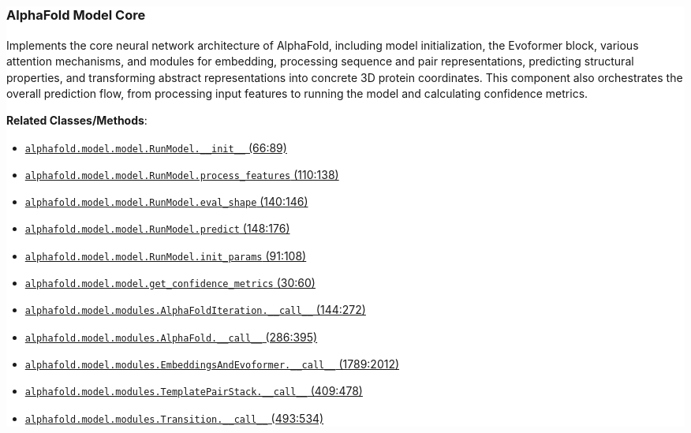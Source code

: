 
### AlphaFold Model Core

Implements the core neural network architecture of AlphaFold, including model initialization, the Evoformer block, various attention mechanisms, and modules for embedding, processing sequence and pair representations, predicting structural properties, and transforming abstract representations into concrete 3D protein coordinates. This component also orchestrates the overall prediction flow, from processing input features to running the model and calculating confidence metrics.





**Related Classes/Methods**:



- <a href="https://github.com/google-deepmind/alphafold/blob/master/alphafold/model/model.py#L66-L89" target="_blank" rel="noopener noreferrer">`alphafold.model.model.RunModel.__init__` (66:89)</a>

- <a href="https://github.com/google-deepmind/alphafold/blob/master/alphafold/model/model.py#L110-L138" target="_blank" rel="noopener noreferrer">`alphafold.model.model.RunModel.process_features` (110:138)</a>

- <a href="https://github.com/google-deepmind/alphafold/blob/master/alphafold/model/model.py#L140-L146" target="_blank" rel="noopener noreferrer">`alphafold.model.model.RunModel.eval_shape` (140:146)</a>

- <a href="https://github.com/google-deepmind/alphafold/blob/master/alphafold/model/model.py#L148-L176" target="_blank" rel="noopener noreferrer">`alphafold.model.model.RunModel.predict` (148:176)</a>

- <a href="https://github.com/google-deepmind/alphafold/blob/master/alphafold/model/model.py#L91-L108" target="_blank" rel="noopener noreferrer">`alphafold.model.model.RunModel.init_params` (91:108)</a>

- <a href="https://github.com/google-deepmind/alphafold/blob/master/alphafold/model/model.py#L30-L60" target="_blank" rel="noopener noreferrer">`alphafold.model.model.get_confidence_metrics` (30:60)</a>

- <a href="https://github.com/google-deepmind/alphafold/blob/master/alphafold/model/modules.py#L144-L272" target="_blank" rel="noopener noreferrer">`alphafold.model.modules.AlphaFoldIteration.__call__` (144:272)</a>

- <a href="https://github.com/google-deepmind/alphafold/blob/master/alphafold/model/modules.py#L286-L395" target="_blank" rel="noopener noreferrer">`alphafold.model.modules.AlphaFold.__call__` (286:395)</a>

- <a href="https://github.com/google-deepmind/alphafold/blob/master/alphafold/model/modules.py#L1789-L2012" target="_blank" rel="noopener noreferrer">`alphafold.model.modules.EmbeddingsAndEvoformer.__call__` (1789:2012)</a>

- <a href="https://github.com/google-deepmind/alphafold/blob/master/alphafold/model/modules.py#L409-L478" target="_blank" rel="noopener noreferrer">`alphafold.model.modules.TemplatePairStack.__call__` (409:478)</a>

- <a href="https://github.com/google-deepmind/alphafold/blob/master/alphafold/model/modules.py#L493-L534" target="_blank" rel="noopener noreferrer">`alphafold.model.modules.Transition.__call__` (493:534)</a>
